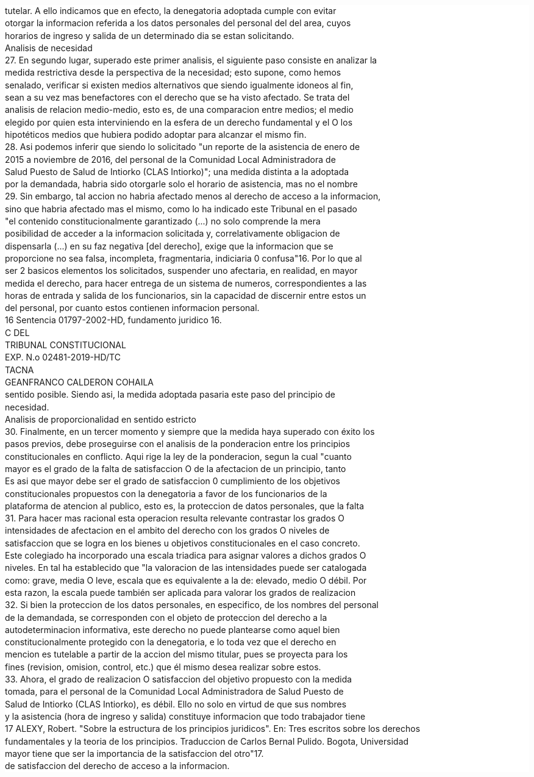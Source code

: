 tutelar. A ello indicamos que en efecto, la denegatoria adoptada cumple con evitar  
otorgar la informacion referida a los datos personales del personal del del area, cuyos  
horarios de ingreso y salida de un determinado dia se estan solicitando.  
Analisis de necesidad  
27. En segundo lugar, superado este primer analisis, el siguiente paso consiste en analizar la  
medida restrictiva desde la perspectiva de la necesidad; esto supone, como hemos  
senalado, verificar si existen medios alternativos que siendo igualmente idoneos al fin,  
sean a su vez mas benefactores con el derecho que se ha visto afectado. Se trata del  
analisis de relacion medio-medio, esto es, de una comparacion entre medios; el medio  
elegido por quien esta interviniendo en la esfera de un derecho fundamental y el O los  
hipotéticos medios que hubiera podido adoptar para alcanzar el mismo fin.  
28. Asi podemos inferir que siendo lo solicitado "un reporte de la asistencia de enero de  
2015 a noviembre de 2016, del personal de la Comunidad Local Administradora de  
Salud Puesto de Salud de Intiorko (CLAS Intiorko)"; una medida distinta a la adoptada  
por la demandada, habria sido otorgarle solo el horario de asistencia, mas no el nombre  
29. Sin embargo, tal accion no habria afectado menos al derecho de acceso a la informacion,  
sino que habria afectado mas el mismo, como lo ha indicado este Tribunal en el pasado  
"el contenido constitucionalmente garantizado (...) no solo comprende la mera  
posibilidad de acceder a la informacion solicitada y, correlativamente obligacion de  
dispensarla (...) en su faz negativa [del derecho], exige que la informacion que se  
proporcione no sea falsa, incompleta, fragmentaria, indiciaria 0 confusa"16. Por lo que al  
ser 2 basicos elementos los solicitados, suspender uno afectaria, en realidad, en mayor  
medida el derecho, para hacer entrega de un sistema de numeros, correspondientes a las  
horas de entrada y salida de los funcionarios, sin la capacidad de discernir entre estos un  
del personal, por cuanto estos contienen informacion personal.  
16 Sentencia 01797-2002-HD, fundamento juridico 16.  
C DEL  
TRIBUNAL CONSTITUCIONAL  
EXP. N.o 02481-2019-HD/TC  
TACNA  
GEANFRANCO CALDERON COHAILA  
sentido posible. Siendo asi, la medida adoptada pasaria este paso del principio de  
necesidad.  
Analisis de proporcionalidad en sentido estricto  
30. Finalmente, en un tercer momento y siempre que la medida haya superado con éxito los  
pasos previos, debe proseguirse con el analisis de la ponderacion entre los principios  
constitucionales en conflicto. Aqui rige la ley de la ponderacion, segun la cual "cuanto  
mayor es el grado de la falta de satisfaccion O de la afectacion de un principio, tanto  
Es asi que mayor debe ser el grado de satisfaccion 0 cumplimiento de los objetivos  
constitucionales propuestos con la denegatoria a favor de los funcionarios de la  
plataforma de atencion al publico, esto es, la proteccion de datos personales, que la falta  
31. Para hacer mas racional esta operacion resulta relevante contrastar los grados O  
intensidades de afectacion en el ambito del derecho con los grados O niveles de  
satisfaccion que se logra en los bienes u objetivos constitucionales en el caso concreto.  
Este colegiado ha incorporado una escala triadica para asignar valores a dichos grados O  
niveles. En tal ha establecido que "la valoracion de las intensidades puede ser catalogada  
como: grave, media O leve, escala que es equivalente a la de: elevado, medio O débil. Por  
esta razon, la escala puede también ser aplicada para valorar los grados de realizacion  
32. Si bien la proteccion de los datos personales, en especifico, de los nombres del personal  
de la demandada, se corresponden con el objeto de proteccion del derecho a la  
autodeterminacion informativa, este derecho no puede plantearse como aquel bien  
constitucionalmente protegido con la denegatoria, e lo toda vez que el derecho en  
mencion es tutelable a partir de la accion del mismo titular, pues se proyecta para los  
fines (revision, omision, control, etc.) que él mismo desea realizar sobre estos.  
33. Ahora, el grado de realizacion O satisfaccion del objetivo propuesto con la medida  
tomada, para el personal de la Comunidad Local Administradora de Salud Puesto de  
Salud de Intiorko (CLAS Intiorko), es débil. Ello no solo en virtud de que sus nombres  
y la asistencia (hora de ingreso y salida) constituye informacion que todo trabajador tiene  
17 ALEXY, Robert. "Sobre la estructura de los principios juridicos". En: Tres escritos sobre los derechos  
fundamentales y la teoria de los principios. Traduccion de Carlos Bernal Pulido. Bogota, Universidad  
mayor tiene que ser la importancia de la satisfaccion del otro"17.  
de satisfaccion del derecho de acceso a la informacion.  